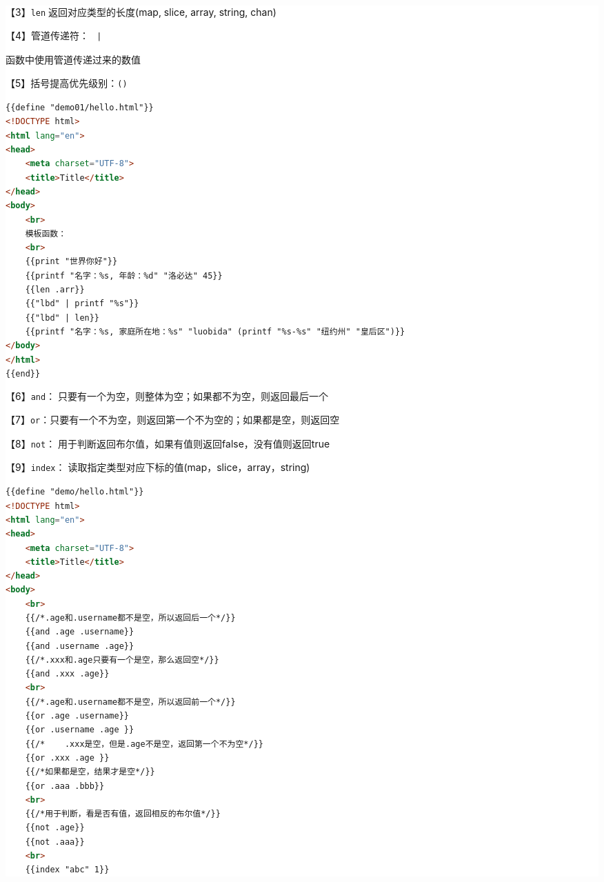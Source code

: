 【3】`len` 返回对应类型的长度(map,  slice,  array,  string,  chan) 		

【4】管道传递符： ` |`  			

函数中使用管道传递过来的数值 			

【5】括号提高优先级别：`()`

```html
{{define "demo01/hello.html"}}
<!DOCTYPE html>
<html lang="en">
<head>
    <meta charset="UTF-8">
    <title>Title</title>
</head>
<body>
    <br>
    模板函数：
    <br>
    {{print "世界你好"}}
    {{printf "名字：%s, 年龄：%d" "洛必达" 45}}
    {{len .arr}}
    {{"lbd" | printf "%s"}}
    {{"lbd" | len}}
    {{printf "名字：%s, 家庭所在地：%s" "luobida" (printf "%s-%s" "纽约州" "皇后区")}}
</body>
</html>
{{end}}
```

【6】`and`：  只要有一个为空，则整体为空；如果都不为空，则返回最后一个 	

【7】`or`：只要有一个不为空，则返回第一个不为空的；如果都是空，则返回空 		

【8】`not`： 用于判断返回布尔值，如果有值则返回false，没有值则返回true 		

【9】`index`：  读取指定类型对应下标的值(map，slice，array，string)

```html
{{define "demo/hello.html"}}
<!DOCTYPE html>
<html lang="en">
<head>
    <meta charset="UTF-8">
    <title>Title</title>
</head>
<body>
    <br>
    {{/*.age和.username都不是空，所以返回后一个*/}}
    {{and .age .username}}
    {{and .username .age}}
    {{/*.xxx和.age只要有一个是空，那么返回空*/}}
    {{and .xxx .age}}
    <br>
    {{/*.age和.username都不是空，所以返回前一个*/}}
    {{or .age .username}}
    {{or .username .age }}
    {{/*    .xxx是空，但是.age不是空，返回第一个不为空*/}}
    {{or .xxx .age }}
    {{/*如果都是空，结果才是空*/}}
    {{or .aaa .bbb}}
    <br>
    {{/*用于判断，看是否有值，返回相反的布尔值*/}}
    {{not .age}}
    {{not .aaa}}
    <br>
    {{index "abc" 1}}
```